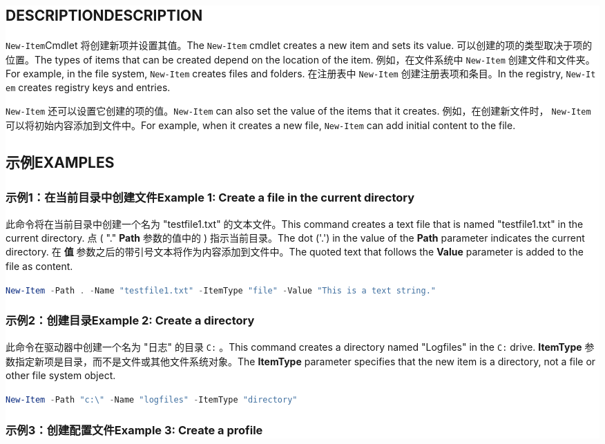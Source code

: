 ## <span data-ttu-id="f4e7b-109">DESCRIPTION</span><span class="sxs-lookup"><span data-stu-id="f4e7b-109">DESCRIPTION</span></span>

<span data-ttu-id="f4e7b-110">`New-Item`Cmdlet 将创建新项并设置其值。</span><span class="sxs-lookup"><span data-stu-id="f4e7b-110">The `New-Item` cmdlet creates a new item and sets its value.</span></span> <span data-ttu-id="f4e7b-111">可以创建的项的类型取决于项的位置。</span><span class="sxs-lookup"><span data-stu-id="f4e7b-111">The types of items that can be created depend on the location of the item.</span></span> <span data-ttu-id="f4e7b-112">例如，在文件系统中 `New-Item` 创建文件和文件夹。</span><span class="sxs-lookup"><span data-stu-id="f4e7b-112">For example, in the file system, `New-Item` creates files and folders.</span></span> <span data-ttu-id="f4e7b-113">在注册表中 `New-Item` 创建注册表项和条目。</span><span class="sxs-lookup"><span data-stu-id="f4e7b-113">In the registry, `New-Item` creates registry keys and entries.</span></span>

<span data-ttu-id="f4e7b-114">`New-Item` 还可以设置它创建的项的值。</span><span class="sxs-lookup"><span data-stu-id="f4e7b-114">`New-Item` can also set the value of the items that it creates.</span></span> <span data-ttu-id="f4e7b-115">例如，在创建新文件时， `New-Item` 可以将初始内容添加到文件中。</span><span class="sxs-lookup"><span data-stu-id="f4e7b-115">For example, when it creates a new file, `New-Item` can add initial content to the file.</span></span>

## <span data-ttu-id="f4e7b-116">示例</span><span class="sxs-lookup"><span data-stu-id="f4e7b-116">EXAMPLES</span></span>

### <span data-ttu-id="f4e7b-117">示例1：在当前目录中创建文件</span><span class="sxs-lookup"><span data-stu-id="f4e7b-117">Example 1: Create a file in the current directory</span></span>

<span data-ttu-id="f4e7b-118">此命令将在当前目录中创建一个名为 "testfile1.txt" 的文本文件。</span><span class="sxs-lookup"><span data-stu-id="f4e7b-118">This command creates a text file that is named "testfile1.txt" in the current directory.</span></span> <span data-ttu-id="f4e7b-119">点 ( "." **Path** 参数的值中的 ) 指示当前目录。</span><span class="sxs-lookup"><span data-stu-id="f4e7b-119">The dot ('.') in the value of the **Path** parameter indicates the current directory.</span></span> <span data-ttu-id="f4e7b-120">在 **值** 参数之后的带引号文本将作为内容添加到文件中。</span><span class="sxs-lookup"><span data-stu-id="f4e7b-120">The quoted text that follows the **Value** parameter is added to the file as content.</span></span>

```powershell
New-Item -Path . -Name "testfile1.txt" -ItemType "file" -Value "This is a text string."
```

### <span data-ttu-id="f4e7b-121">示例2：创建目录</span><span class="sxs-lookup"><span data-stu-id="f4e7b-121">Example 2: Create a directory</span></span>

<span data-ttu-id="f4e7b-122">此命令在驱动器中创建一个名为 "日志" 的目录 `C:` 。</span><span class="sxs-lookup"><span data-stu-id="f4e7b-122">This command creates a directory named "Logfiles" in the `C:` drive.</span></span> <span data-ttu-id="f4e7b-123">**ItemType** 参数指定新项是目录，而不是文件或其他文件系统对象。</span><span class="sxs-lookup"><span data-stu-id="f4e7b-123">The **ItemType** parameter specifies that the new item is a directory, not a file or other file system object.</span></span>

```powershell
New-Item -Path "c:\" -Name "logfiles" -ItemType "directory"
```

### <span data-ttu-id="f4e7b-124">示例3：创建配置文件</span><span class="sxs-lookup"><span data-stu-id="f4e7b-124">Example 3: Create a profile</span></span>
